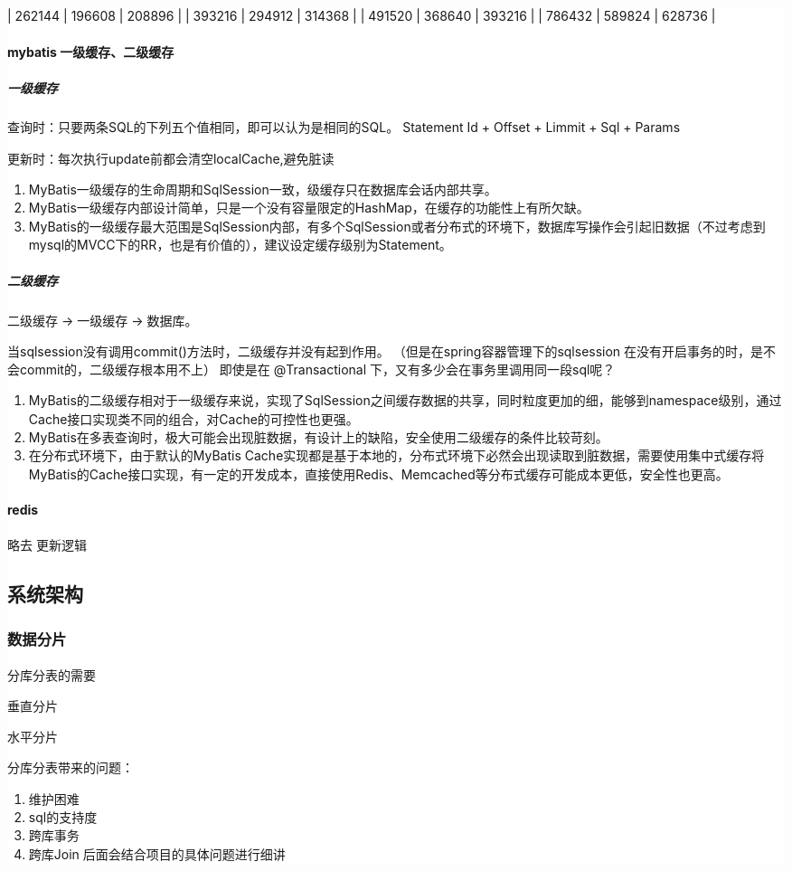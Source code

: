 | 262144                   | 196608                      | 208896                          |
| 393216                   | 294912                      | 314368                          |
| 491520                   | 368640                      | 393216                          |
| 786432                   | 589824                      | 628736                          |

#### mybatis 一级缓存、二级缓存

##### 一级缓存

查询时：只要两条SQL的下列五个值相同，即可以认为是相同的SQL。
Statement Id + Offset + Limmit + Sql + Params

更新时：每次执行update前都会清空localCache,避免脏读

1. MyBatis一级缓存的生命周期和SqlSession一致，级缓存只在数据库会话内部共享。
2. MyBatis一级缓存内部设计简单，只是一个没有容量限定的HashMap，在缓存的功能性上有所欠缺。
3. MyBatis的一级缓存最大范围是SqlSession内部，有多个SqlSession或者分布式的环境下，数据库写操作会引起旧数据（不过考虑到mysql的MVCC下的RR，也是有价值的），建议设定缓存级别为Statement。

##### 二级缓存

二级缓存 -> 一级缓存 -> 数据库。

当sqlsession没有调用commit()方法时，二级缓存并没有起到作用。
（但是在spring容器管理下的sqlsession 在没有开启事务的时，是不会commit的，二级缓存根本用不上）
即使是在 @Transactional 下，又有多少会在事务里调用同一段sql呢？

1. MyBatis的二级缓存相对于一级缓存来说，实现了SqlSession之间缓存数据的共享，同时粒度更加的细，能够到namespace级别，通过Cache接口实现类不同的组合，对Cache的可控性也更强。
2. MyBatis在多表查询时，极大可能会出现脏数据，有设计上的缺陷，安全使用二级缓存的条件比较苛刻。
3. 在分布式环境下，由于默认的MyBatis Cache实现都是基于本地的，分布式环境下必然会出现读取到脏数据，需要使用集中式缓存将MyBatis的Cache接口实现，有一定的开发成本，直接使用Redis、Memcached等分布式缓存可能成本更低，安全性也更高。

#### redis

略去
更新逻辑

## 系统架构

### 数据分片

分库分表的需要

垂直分片

水平分片

分库分表带来的问题：

1. 维护困难
2. sql的支持度
3. 跨库事务
4. 跨库Join
   后面会结合项目的具体问题进行细讲
